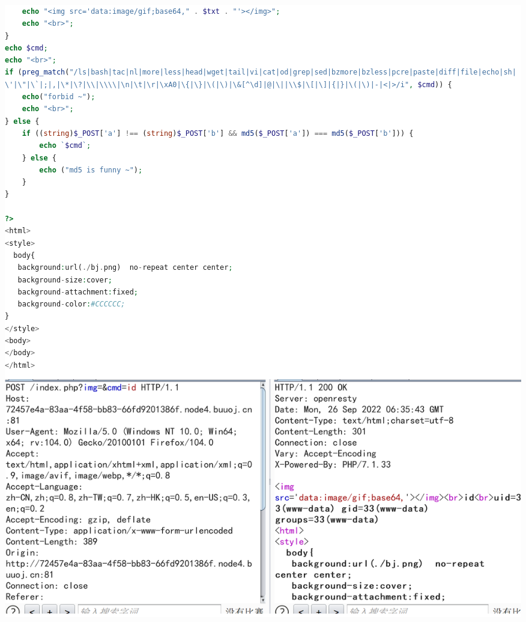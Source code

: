 ```php
    echo "<img src='data:image/gif;base64," . $txt . "'></img>";
    echo "<br>";
}
echo $cmd;
echo "<br>";
if (preg_match("/ls|bash|tac|nl|more|less|head|wget|tail|vi|cat|od|grep|sed|bzmore|bzless|pcre|paste|diff|file|echo|sh|\'|\"|\`|;|,|\*|\?|\\|\\\\|\n|\t|\r|\xA0|\{|\}|\(|\)|\&[^\d]|@|\||\\$|\[|\]|{|}|\(|\)|-|<|>/i", $cmd)) {
    echo("forbid ~");
    echo "<br>";
} else {
    if ((string)$_POST['a'] !== (string)$_POST['b'] && md5($_POST['a']) === md5($_POST['b'])) {
        echo `$cmd`;
    } else {
        echo ("md5 is funny ~");
    }
}

?>
<html>
<style>
  body{
   background:url(./bj.png)  no-repeat center center;
   background-size:cover;
   background-attachment:fixed;
   background-color:#CCCCCC;
}
</style>
<body>
</body>
</html>
```

![Untitled](PHP%20Trick%2085f5b3dc12ee4d0f8917c3ff2a2f5a7e/Untitled%2011.png)
